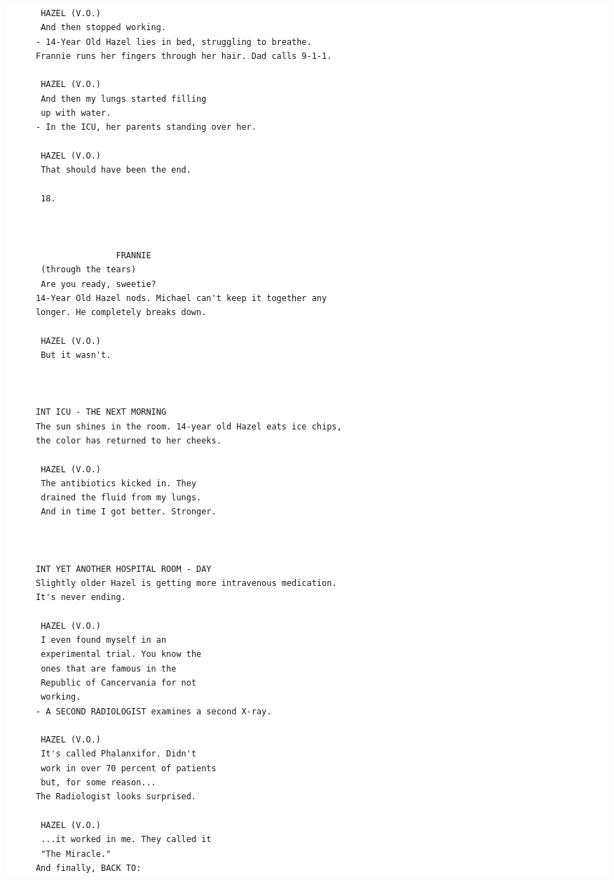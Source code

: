            HAZEL (V.O.)
           And then stopped working.
          - 14-Year Old Hazel lies in bed, struggling to breathe.
          Frannie runs her fingers through her hair. Dad calls 9-1-1.

           HAZEL (V.O.)
           And then my lungs started filling
           up with water.
          - In the ICU, her parents standing over her.

           HAZEL (V.O.)
           That should have been the end.

           18.

                         

                          FRANNIE
           (through the tears)
           Are you ready, sweetie?
          14-Year Old Hazel nods. Michael can't keep it together any
          longer. He completely breaks down.

           HAZEL (V.O.)
           But it wasn't.

                         

          INT ICU - THE NEXT MORNING
          The sun shines in the room. 14-year old Hazel eats ice chips,
          the color has returned to her cheeks.

           HAZEL (V.O.)
           The antibiotics kicked in. They
           drained the fluid from my lungs.
           And in time I got better. Stronger.

                         

          INT YET ANOTHER HOSPITAL ROOM - DAY
          Slightly older Hazel is getting more intravenous medication.
          It's never ending.

           HAZEL (V.O.)
           I even found myself in an
           experimental trial. You know the
           ones that are famous in the
           Republic of Cancervania for not
           working.
          - A SECOND RADIOLOGIST examines a second X-ray.

           HAZEL (V.O.)
           It's called Phalanxifor. Didn't
           work in over 70 percent of patients
           but, for some reason...
          The Radiologist looks surprised.

           HAZEL (V.O.)
           ...it worked in me. They called it
           "The Miracle."
          And finally, BACK TO:
